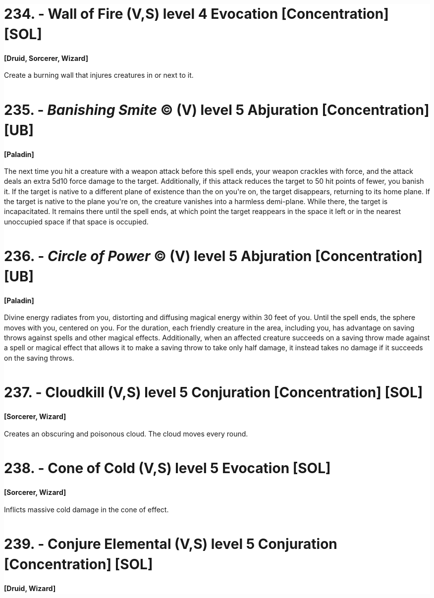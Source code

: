 # 234. - Wall of Fire (V,S) level 4 Evocation [Concentration] [SOL]

**[Druid, Sorcerer, Wizard]**

Create a burning wall that injures creatures in or next to it.

# 235. - *Banishing Smite* © (V) level 5 Abjuration [Concentration] [UB]

**[Paladin]**

The next time you hit a creature with a weapon attack before this spell ends, your weapon crackles with force, and the attack deals an extra 5d10 force damage to the target. Additionally, if this attack reduces the target to 50 hit points of fewer, you banish it. If the target is native to a different plane of existence than the on you're on, the target disappears, returning to its home plane. If the target is native to the plane you're on, the creature vanishes into a harmless demi-plane. While there, the target is incapacitated. It remains there until the spell ends, at which point the target reappears in the space it left or in the nearest unoccupied space if that space is occupied.

# 236. - *Circle of Power* © (V) level 5 Abjuration [Concentration] [UB]

**[Paladin]**

Divine energy radiates from you, distorting and diffusing magical energy within 30 feet of you. Until the spell ends, the sphere moves with you, centered on you. For the duration, each friendly creature in the area, including you, has advantage on saving throws against spells and other magical effects. Additionally, when an affected creature succeeds on a saving throw made against a spell or magical effect that allows it to make a saving throw to take only half damage, it instead takes no damage if it succeeds on the saving throws.

# 237. - Cloudkill (V,S) level 5 Conjuration [Concentration] [SOL]

**[Sorcerer, Wizard]**

Creates an obscuring and poisonous cloud. The cloud moves every round.

# 238. - Cone of Cold (V,S) level 5 Evocation [SOL]

**[Sorcerer, Wizard]**

Inflicts massive cold damage in the cone of effect.

# 239. - Conjure Elemental (V,S) level 5 Conjuration [Concentration] [SOL]

**[Druid, Wizard]**
